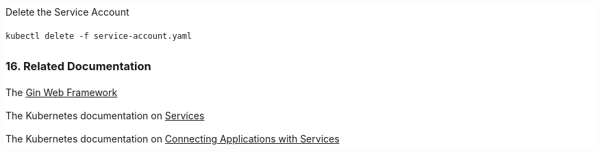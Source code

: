 Delete the Service Account
```
kubectl delete -f service-account.yaml
```


### 16. Related Documentation

The [Gin Web Framework](https://github.com/gin-gonic/gin/)

The Kubernetes documentation on [Services](https://kubernetes.io/docs/concepts/services-networking/service/)

The Kubernetes documentation on [Connecting Applications with Services](https://kubernetes.io/docs/concepts/services-networking/connect-applications-service/)
